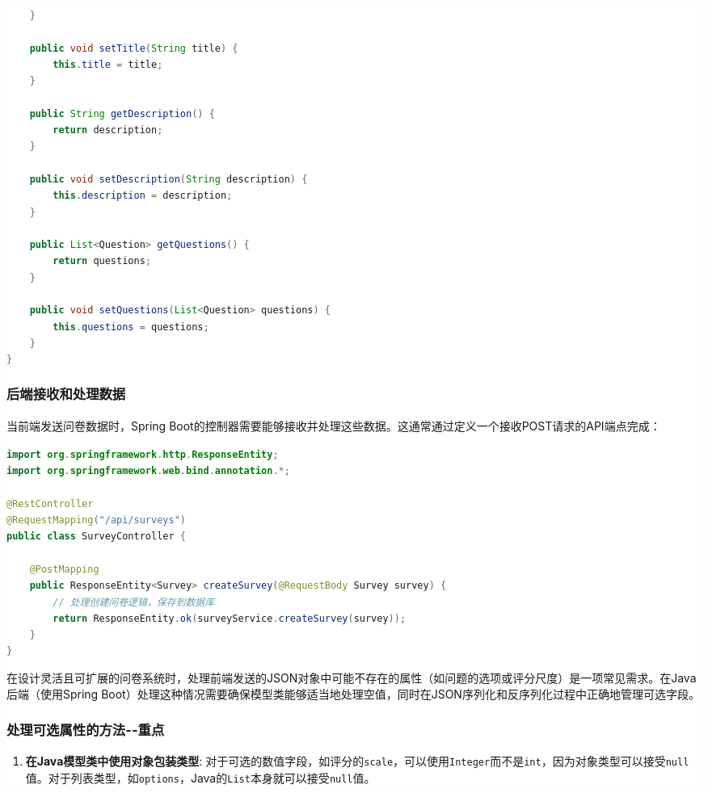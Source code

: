 ```java
    }

    public void setTitle(String title) {
        this.title = title;
    }

    public String getDescription() {
        return description;
    }

    public void setDescription(String description) {
        this.description = description;
    }

    public List<Question> getQuestions() {
        return questions;
    }

    public void setQuestions(List<Question> questions) {
        this.questions = questions;
    }
}
```

### 后端接收和处理数据

当前端发送问卷数据时，Spring Boot的控制器需要能够接收并处理这些数据。这通常通过定义一个接收POST请求的API端点完成：

```java
import org.springframework.http.ResponseEntity;
import org.springframework.web.bind.annotation.*;

@RestController
@RequestMapping("/api/surveys")
public class SurveyController {

    @PostMapping
    public ResponseEntity<Survey> createSurvey(@RequestBody Survey survey) {
        // 处理创建问卷逻辑，保存到数据库
        return ResponseEntity.ok(surveyService.createSurvey(survey));
    }
}
```

在设计灵活且可扩展的问卷系统时，处理前端发送的JSON对象中可能不存在的属性（如问题的选项或评分尺度）是一项常见需求。在Java后端（使用Spring Boot）处理这种情况需要确保模型类能够适当地处理空值，同时在JSON序列化和反序列化过程中正确地管理可选字段。

### 处理可选属性的方法--重点

1. **在Java模型类中使用对象包装类型**:
   对于可选的数值字段，如评分的`scale`，可以使用`Integer`而不是`int`，因为对象类型可以接受`null`值。对于列表类型，如`options`，Java的`List`本身就可以接受`null`值。
